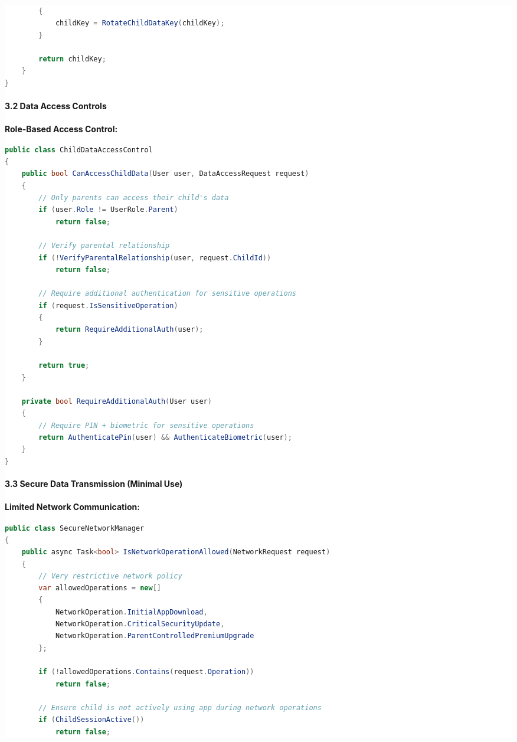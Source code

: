 ```csharp
        {
            childKey = RotateChildDataKey(childKey);
        }

        return childKey;
    }
}
```

#### 3.2 Data Access Controls

**Role-Based Access Control:**
```csharp
public class ChildDataAccessControl
{
    public bool CanAccessChildData(User user, DataAccessRequest request)
    {
        // Only parents can access their child's data
        if (user.Role != UserRole.Parent)
            return false;

        // Verify parental relationship
        if (!VerifyParentalRelationship(user, request.ChildId))
            return false;

        // Require additional authentication for sensitive operations
        if (request.IsSensitiveOperation)
        {
            return RequireAdditionalAuth(user);
        }

        return true;
    }

    private bool RequireAdditionalAuth(User user)
    {
        // Require PIN + biometric for sensitive operations
        return AuthenticatePin(user) && AuthenticateBiometric(user);
    }
}
```

#### 3.3 Secure Data Transmission (Minimal Use)

**Limited Network Communication:**
```csharp
public class SecureNetworkManager
{
    public async Task<bool> IsNetworkOperationAllowed(NetworkRequest request)
    {
        // Very restrictive network policy
        var allowedOperations = new[]
        {
            NetworkOperation.InitialAppDownload,
            NetworkOperation.CriticalSecurityUpdate,
            NetworkOperation.ParentControlledPremiumUpgrade
        };

        if (!allowedOperations.Contains(request.Operation))
            return false;

        // Ensure child is not actively using app during network operations
        if (ChildSessionActive())
            return false;

```